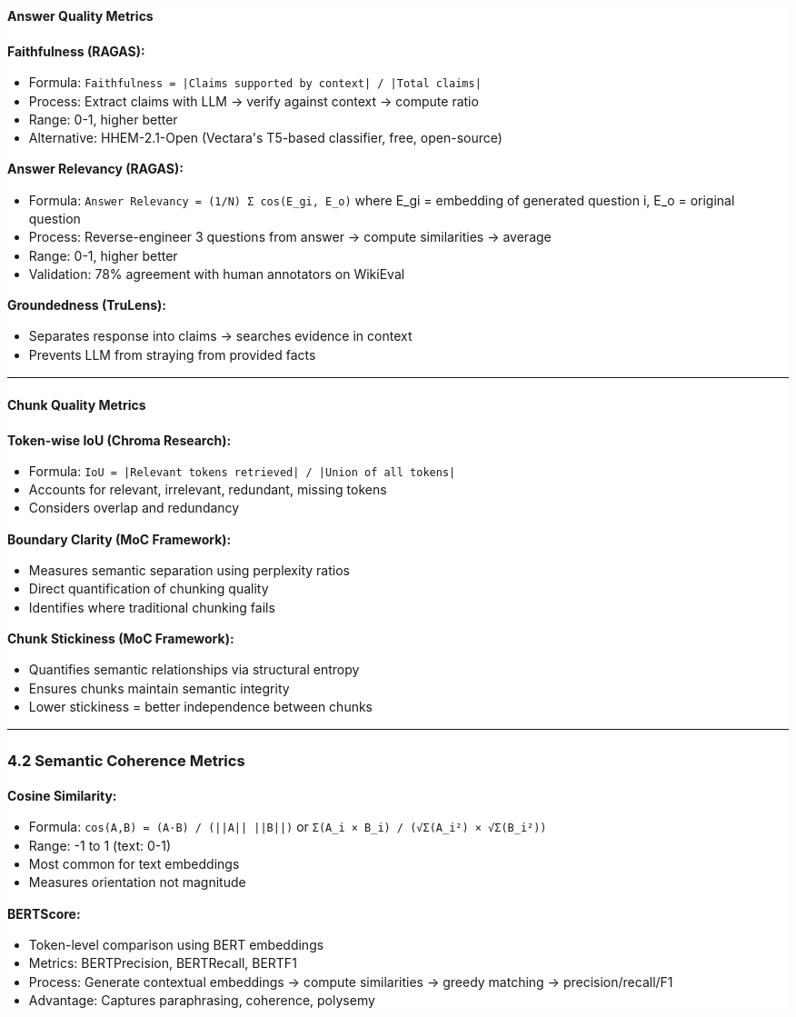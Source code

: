 
#### Answer Quality Metrics

**Faithfulness (RAGAS):**
- Formula: `Faithfulness = |Claims supported by context| / |Total claims|`
- Process: Extract claims with LLM → verify against context → compute ratio
- Range: 0-1, higher better
- Alternative: HHEM-2.1-Open (Vectara's T5-based classifier, free, open-source)

**Answer Relevancy (RAGAS):**
- Formula: `Answer Relevancy = (1/N) Σ cos(E_gi, E_o)` where E_gi = embedding of generated question i, E_o = original question
- Process: Reverse-engineer 3 questions from answer → compute similarities → average
- Range: 0-1, higher better
- Validation: 78% agreement with human annotators on WikiEval

**Groundedness (TruLens):**
- Separates response into claims → searches evidence in context
- Prevents LLM from straying from provided facts

---

#### Chunk Quality Metrics

**Token-wise IoU (Chroma Research):**
- Formula: `IoU = |Relevant tokens retrieved| / |Union of all tokens|`
- Accounts for relevant, irrelevant, redundant, missing tokens
- Considers overlap and redundancy

**Boundary Clarity (MoC Framework):**
- Measures semantic separation using perplexity ratios
- Direct quantification of chunking quality
- Identifies where traditional chunking fails

**Chunk Stickiness (MoC Framework):**
- Quantifies semantic relationships via structural entropy
- Ensures chunks maintain semantic integrity
- Lower stickiness = better independence between chunks

---

### 4.2 Semantic Coherence Metrics

**Cosine Similarity:**
- Formula: `cos(A,B) = (A·B) / (||A|| ||B||)` or `Σ(A_i × B_i) / (√Σ(A_i²) × √Σ(B_i²))`
- Range: -1 to 1 (text: 0-1)
- Most common for text embeddings
- Measures orientation not magnitude

**BERTScore:**
- Token-level comparison using BERT embeddings
- Metrics: BERTPrecision, BERTRecall, BERTF1
- Process: Generate contextual embeddings → compute similarities → greedy matching → precision/recall/F1
- Advantage: Captures paraphrasing, coherence, polysemy

